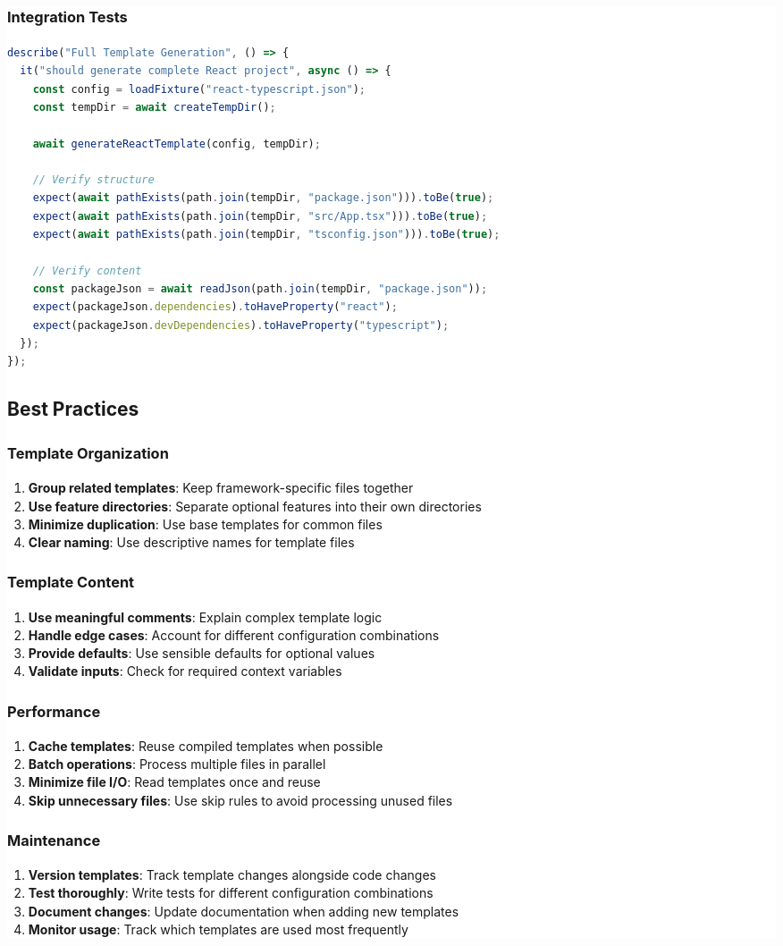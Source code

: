 ### Integration Tests

```typescript
describe("Full Template Generation", () => {
  it("should generate complete React project", async () => {
    const config = loadFixture("react-typescript.json");
    const tempDir = await createTempDir();
    
    await generateReactTemplate(config, tempDir);
    
    // Verify structure
    expect(await pathExists(path.join(tempDir, "package.json"))).toBe(true);
    expect(await pathExists(path.join(tempDir, "src/App.tsx"))).toBe(true);
    expect(await pathExists(path.join(tempDir, "tsconfig.json"))).toBe(true);
    
    // Verify content
    const packageJson = await readJson(path.join(tempDir, "package.json"));
    expect(packageJson.dependencies).toHaveProperty("react");
    expect(packageJson.devDependencies).toHaveProperty("typescript");
  });
});
```

## Best Practices

### Template Organization

1. **Group related templates**: Keep framework-specific files together
2. **Use feature directories**: Separate optional features into their own directories
3. **Minimize duplication**: Use base templates for common files
4. **Clear naming**: Use descriptive names for template files

### Template Content

1. **Use meaningful comments**: Explain complex template logic
2. **Handle edge cases**: Account for different configuration combinations
3. **Provide defaults**: Use sensible defaults for optional values
4. **Validate inputs**: Check for required context variables

### Performance

1. **Cache templates**: Reuse compiled templates when possible
2. **Batch operations**: Process multiple files in parallel
3. **Minimize file I/O**: Read templates once and reuse
4. **Skip unnecessary files**: Use skip rules to avoid processing unused files

### Maintenance

1. **Version templates**: Track template changes alongside code changes
2. **Test thoroughly**: Write tests for different configuration combinations
3. **Document changes**: Update documentation when adding new templates
4. **Monitor usage**: Track which templates are used most frequently